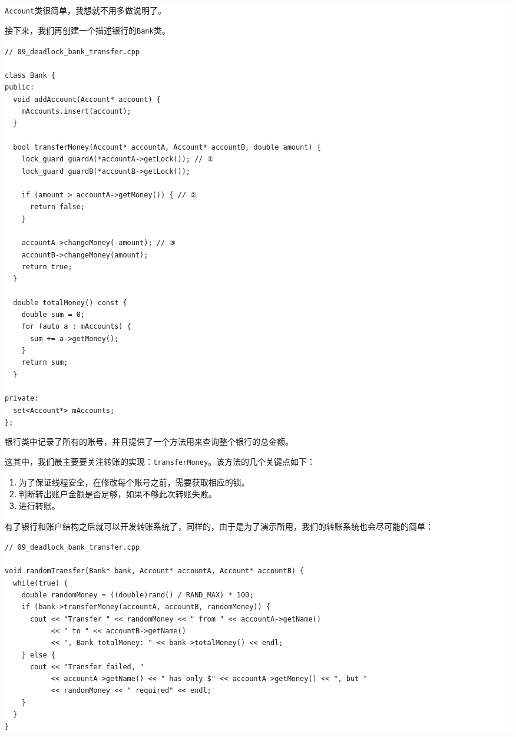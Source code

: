 `Account`类很简单，我想就不用多做说明了。

接下来，我们再创建一个描述银行的`Bank`类。

```
// 09_deadlock_bank_transfer.cpp

class Bank {
public:
  void addAccount(Account* account) {
    mAccounts.insert(account);
  }

  bool transferMoney(Account* accountA, Account* accountB, double amount) {
    lock_guard guardA(*accountA->getLock()); // ①
    lock_guard guardB(*accountB->getLock());

    if (amount > accountA->getMoney()) { // ②
      return false;
    }

    accountA->changeMoney(-amount); // ③
    accountB->changeMoney(amount);
    return true;
  }

  double totalMoney() const {
    double sum = 0;
    for (auto a : mAccounts) {
      sum += a->getMoney();
    }
    return sum;
  }

private:
  set<Account*> mAccounts;
};
```

银行类中记录了所有的账号，并且提供了一个方法用来查询整个银行的总金额。

这其中，我们最主要要关注转账的实现：`transferMoney`。该方法的几个关键点如下：

1. 为了保证线程安全，在修改每个账号之前，需要获取相应的锁。
2. 判断转出账户金额是否足够，如果不够此次转账失败。
3. 进行转账。

有了银行和账户结构之后就可以开发转账系统了，同样的，由于是为了演示所用，我们的转账系统也会尽可能的简单：

```
// 09_deadlock_bank_transfer.cpp

void randomTransfer(Bank* bank, Account* accountA, Account* accountB) {
  while(true) {
    double randomMoney = ((double)rand() / RAND_MAX) * 100;
    if (bank->transferMoney(accountA, accountB, randomMoney)) {
      cout << "Transfer " << randomMoney << " from " << accountA->getName()
           << " to " << accountB->getName()
           << ", Bank totalMoney: " << bank->totalMoney() << endl;
    } else {
      cout << "Transfer failed, "
           << accountA->getName() << " has only $" << accountA->getMoney() << ", but "
           << randomMoney << " required" << endl;
    }
  }
}
```
